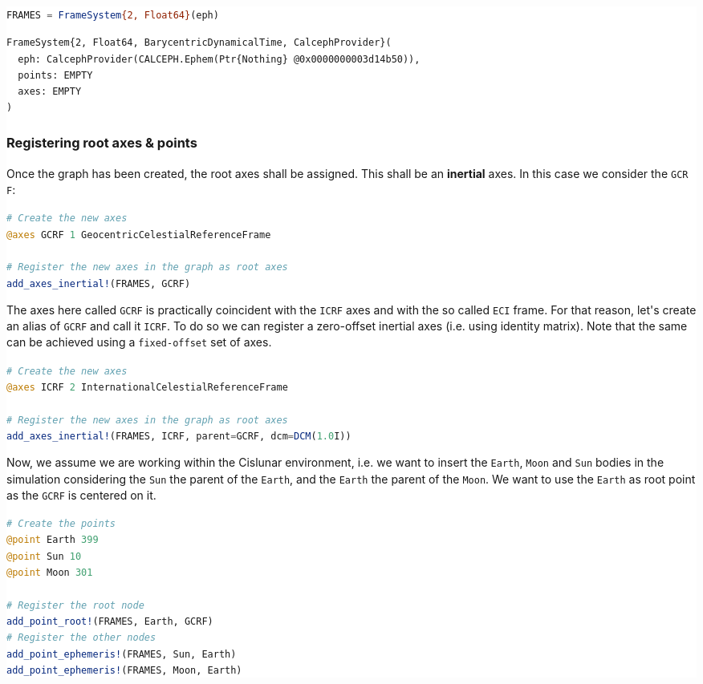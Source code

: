 
```julia
FRAMES = FrameSystem{2, Float64}(eph)
```




    FrameSystem{2, Float64, BarycentricDynamicalTime, CalcephProvider}(
      eph: CalcephProvider(CALCEPH.Ephem(Ptr{Nothing} @0x0000000003d14b50)),
      points: EMPTY
      axes: EMPTY
    )




### Registering root axes & points

Once the graph has been created, the root axes shall be assigned. This shall be an **inertial** axes. 
In this case we consider the `GCRF`:


```julia
# Create the new axes 
@axes GCRF 1 GeocentricCelestialReferenceFrame

# Register the new axes in the graph as root axes
add_axes_inertial!(FRAMES, GCRF)
```

The axes here called `GCRF` is practically coincident with the `ICRF` axes and with the 
so called `ECI` frame. For that reason, let's create an alias of `GCRF` and call it `ICRF`. 
To do so we can register a zero-offset inertial axes (i.e. using identity matrix). Note that
the same can be achieved using a `fixed-offset` set of axes.


```julia
# Create the new axes 
@axes ICRF 2 InternationalCelestialReferenceFrame 

# Register the new axes in the graph as root axes
add_axes_inertial!(FRAMES, ICRF, parent=GCRF, dcm=DCM(1.0I))
```

Now, we assume we are working within the Cislunar environment, i.e. we want to insert the 
`Earth`, `Moon` and `Sun` bodies in the simulation considering the `Sun` the parent of the `Earth`, 
and the `Earth` the parent of the `Moon`. We want to use the `Earth` as root point as the `GCRF` 
is centered on it.


```julia
# Create the points 
@point Earth 399 
@point Sun 10 
@point Moon 301

# Register the root node 
add_point_root!(FRAMES, Earth, GCRF)
# Register the other nodes 
add_point_ephemeris!(FRAMES, Sun, Earth)
add_point_ephemeris!(FRAMES, Moon, Earth)
```

